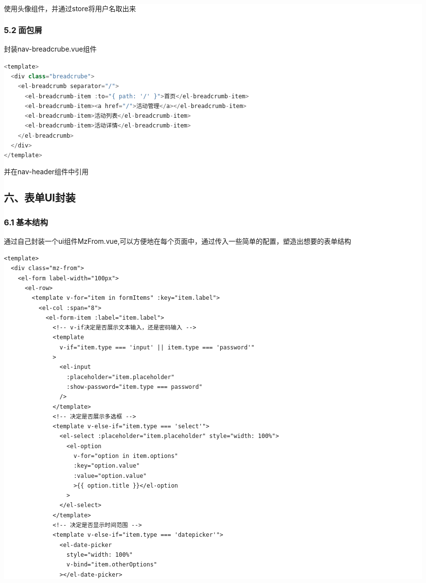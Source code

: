 使用头像组件，并通过store将用户名取出来



### 5.2 面包屑

封装nav-breadcrube.vue组件

```js
<template>
  <div class="breadcrube">
    <el-breadcrumb separator="/">
      <el-breadcrumb-item :to="{ path: '/' }">首页</el-breadcrumb-item>
      <el-breadcrumb-item><a href="/">活动管理</a></el-breadcrumb-item>
      <el-breadcrumb-item>活动列表</el-breadcrumb-item>
      <el-breadcrumb-item>活动详情</el-breadcrumb-item>
    </el-breadcrumb>
  </div>
</template>

```

并在nav-header组件中引用





## 六、表单UI封装

### 6.1 基本结构

通过自己封装一个ui组件MzFrom.vue,可以方便地在每个页面中，通过传入一些简单的配置，塑造出想要的表单结构

```vue
<template>
  <div class="mz-from">
    <el-form label-width="100px">
      <el-row>
        <template v-for="item in formItems" :key="item.label">
          <el-col :span="8">
            <el-form-item :label="item.label">
              <!-- v-if决定是否展示文本输入，还是密码输入 -->
              <template
                v-if="item.type === 'input' || item.type === 'password'"
              >
                <el-input
                  :placeholder="item.placeholder"
                  :show-password="item.type === password"
                />
              </template>
              <!-- 决定是否展示多选框 -->
              <template v-else-if="item.type === 'select'">
                <el-select :placeholder="item.placeholder" style="width: 100%">
                  <el-option
                    v-for="option in item.options"
                    :key="option.value"
                    :value="option.value"
                    >{{ option.title }}</el-option
                  >
                </el-select>
              </template>
              <!-- 决定是否显示时间范围 -->
              <template v-else-if="item.type === 'datepicker'">
                <el-date-picker
                  style="width: 100%"
                  v-bind="item.otherOptions"
                ></el-date-picker>
```
